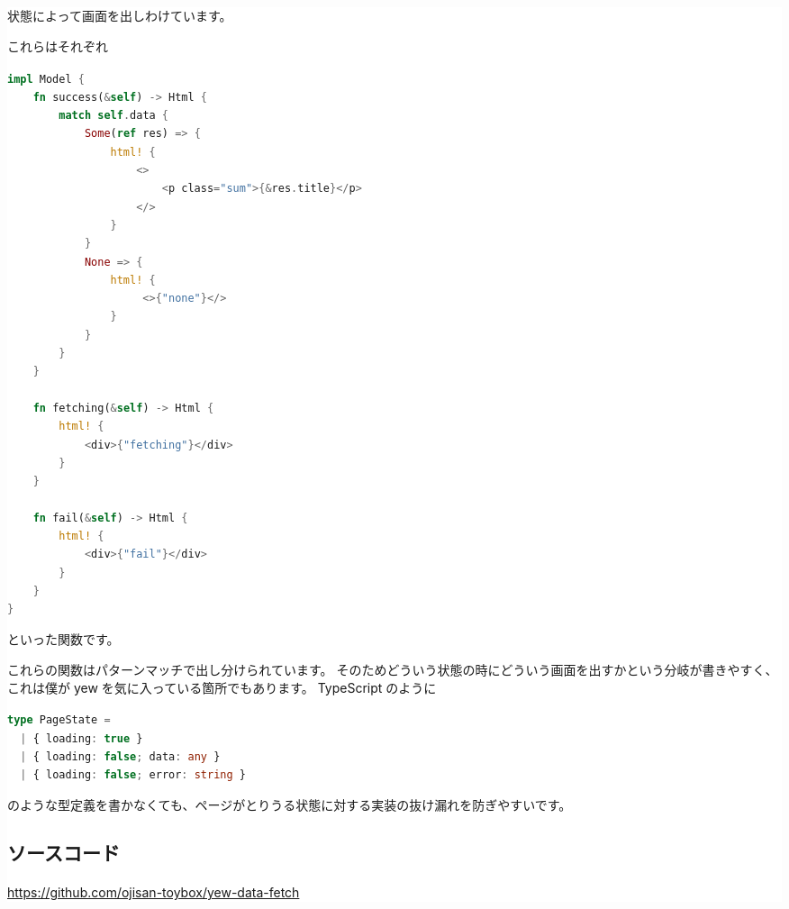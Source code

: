 状態によって画面を出しわけています。

これらはそれぞれ

```rust
impl Model {
    fn success(&self) -> Html {
        match self.data {
            Some(ref res) => {
                html! {
                    <>
                        <p class="sum">{&res.title}</p>
                    </>
                }
            }
            None => {
                html! {
                     <>{"none"}</>
                }
            }
        }
    }

    fn fetching(&self) -> Html {
        html! {
            <div>{"fetching"}</div>
        }
    }

    fn fail(&self) -> Html {
        html! {
            <div>{"fail"}</div>
        }
    }
}
```

といった関数です。

これらの関数はパターンマッチで出し分けられています。
そのためどういう状態の時にどういう画面を出すかという分岐が書きやすく、これは僕が yew を気に入っている箇所でもあります。
TypeScript のように

```ts
type PageState =
  | { loading: true }
  | { loading: false; data: any }
  | { loading: false; error: string }
```

のような型定義を書かなくても、ページがとりうる状態に対する実装の抜け漏れを防ぎやすいです。

## ソースコード

https://github.com/ojisan-toybox/yew-data-fetch
